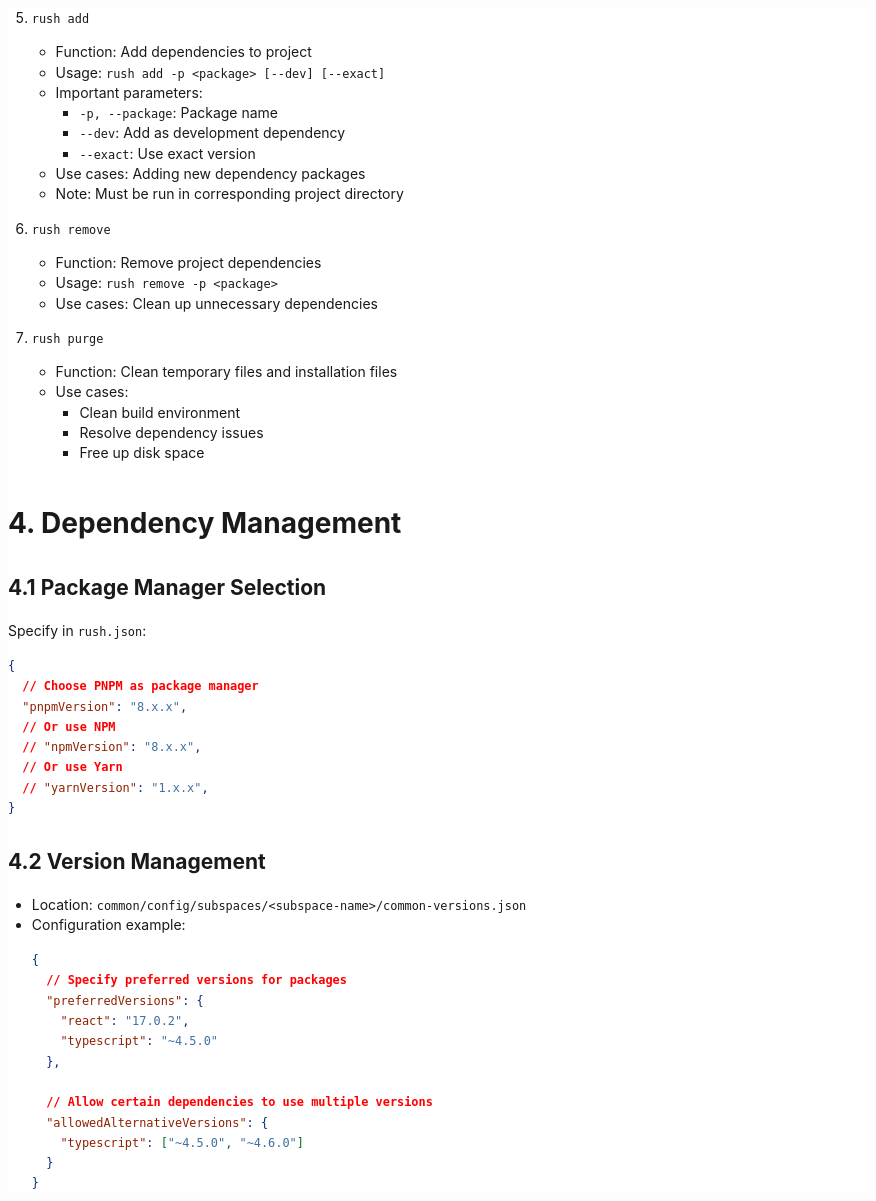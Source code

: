 5. `rush add`
   - Function: Add dependencies to project
   - Usage: `rush add -p <package> [--dev] [--exact]`
   - Important parameters:
     - `-p, --package`: Package name
     - `--dev`: Add as development dependency
     - `--exact`: Use exact version
   - Use cases: Adding new dependency packages
   - Note: Must be run in corresponding project directory

6. `rush remove`
   - Function: Remove project dependencies
   - Usage: `rush remove -p <package>`
   - Use cases: Clean up unnecessary dependencies

7. `rush purge`
   - Function: Clean temporary files and installation files
   - Use cases:
     - Clean build environment
     - Resolve dependency issues
     - Free up disk space

# 4. Dependency Management

## 4.1 Package Manager Selection

Specify in `rush.json`:
  ```json
  {
    // Choose PNPM as package manager
    "pnpmVersion": "8.x.x",
    // Or use NPM
    // "npmVersion": "8.x.x",
    // Or use Yarn
    // "yarnVersion": "1.x.x",
  }
  ```

## 4.2 Version Management

- Location: `common/config/subspaces/<subspace-name>/common-versions.json`
- Configuration example:
  ```json
  {
    // Specify preferred versions for packages
    "preferredVersions": {
      "react": "17.0.2",
      "typescript": "~4.5.0"
    },

    // Allow certain dependencies to use multiple versions
    "allowedAlternativeVersions": {
      "typescript": ["~4.5.0", "~4.6.0"]
    }
  }
  ```

